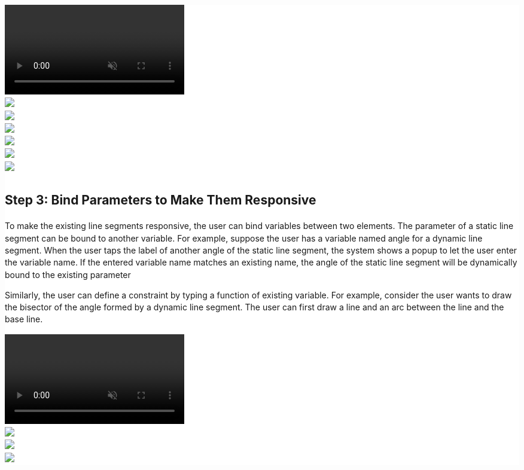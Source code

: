 
<video preload="metadata" autoPlay loop muted playsInline webkit-playsinline="">
  <source src="/static/projects/realitysketch/video/sketch.mp4" type="video/mp4"></source>
</video>

<div class="figures ui three column grid">
  <div class="figure column">
    <a href="/static/projects/realitysketch/figure-5-1.jpg" data-lightbox="lightbox"><img src="/static/projects/realitysketch/figure-5-1.jpg" /></a>
  </div>
  <div class="figure column">
    <a href="/static/projects/realitysketch/figure-5-2.jpg" data-lightbox="lightbox"><img src="/static/projects/realitysketch/figure-5-2.jpg" /></a>
  </div>
  <div class="figure column">
    <a href="/static/projects/realitysketch/figure-5-3.jpg" data-lightbox="lightbox"><img src="/static/projects/realitysketch/figure-5-3.jpg" /></a>
  </div>
</div>

<div class="figures ui three column grid">
  <div class="figure column">
    <a href="/static/projects/realitysketch/figure-6-1.jpg" data-lightbox="lightbox"><img src="/static/projects/realitysketch/figure-6-1.jpg" /></a>
  </div>
  <div class="figure column">
    <a href="/static/projects/realitysketch/figure-6-2.jpg" data-lightbox="lightbox"><img src="/static/projects/realitysketch/figure-6-2.jpg" /></a>
  </div>
  <div class="figure column">
    <a href="/static/projects/realitysketch/figure-6-3.jpg" data-lightbox="lightbox"><img src="/static/projects/realitysketch/figure-6-3.jpg" /></a>
  </div>
</div>

## Step 3: Bind Parameters to Make Them Responsive

To make the existing line segments responsive, the user can bind variables between two elements. The parameter of a static line segment can be bound to another variable. For example, suppose the user has a variable named angle for a dynamic line segment. When the user taps the label of another angle of the static line segment, the system shows a popup to let the user enter the variable name. If the entered variable name matches an existing name, the angle of the static line segment will be dynamically bound to the existing parameter


Similarly, the user can define a constraint by typing a function of existing variable. For example, consider the user wants to draw the bisector of the angle formed by a dynamic line segment. The user can first draw a line and an arc between the line and the base line.


<video preload="metadata" autoPlay loop muted playsInline webkit-playsinline="">
  <source src="/static/projects/realitysketch/video/bind.mp4" type="video/mp4"></source>
</video>

<div class="figures ui three column grid">
  <div class="figure column">
    <a href="/static/projects/realitysketch/figure-7-1.jpg" data-lightbox="lightbox"><img src="/static/projects/realitysketch/figure-7-1.jpg" /></a>
  </div>
  <div class="figure column">
    <a href="/static/projects/realitysketch/figure-7-2.jpg" data-lightbox="lightbox"><img src="/static/projects/realitysketch/figure-7-2.jpg" /></a>
  </div>
  <div class="figure column">
    <a href="/static/projects/realitysketch/figure-7-3.jpg" data-lightbox="lightbox"><img src="/static/projects/realitysketch/figure-7-3.jpg" /></a>
  </div>
</div>
